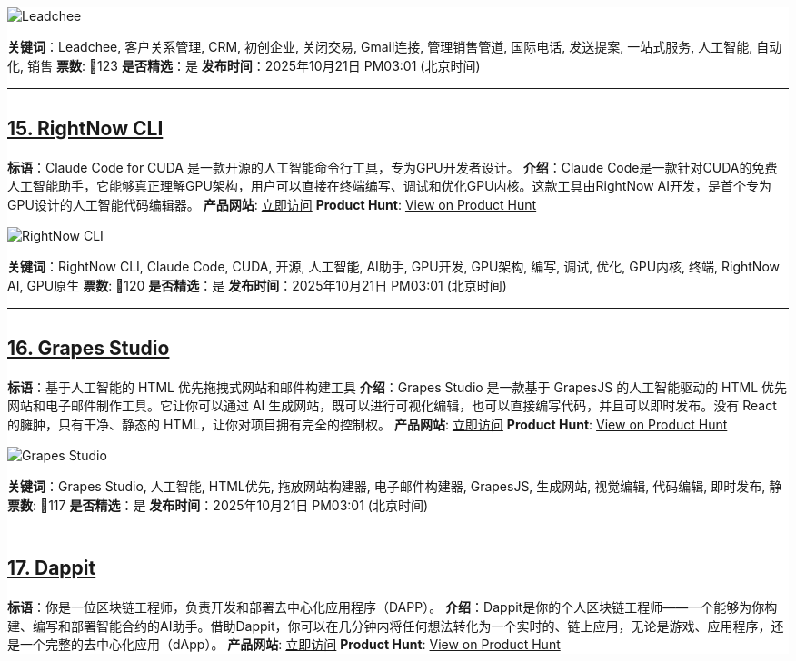 ![Leadchee]()

**关键词**：Leadchee, 客户关系管理, CRM, 初创企业, 关闭交易, Gmail连接, 管理销售管道, 国际电话, 发送提案, 一站式服务, 人工智能, 自动化, 销售
**票数**: 🔺123
**是否精选**：是
**发布时间**：2025年10月21日 PM03:01 (北京时间)

---

## [15. RightNow CLI](https://www.producthunt.com/products/rightnow-ai?utm_campaign=producthunt-api&utm_medium=api-v2&utm_source=Application%3A+dailyhot+%28ID%3A+133367%29)
**标语**：Claude Code for CUDA 是一款开源的人工智能命令行工具，专为GPU开发者设计。
**介绍**：Claude Code是一款针对CUDA的免费人工智能助手，它能够真正理解GPU架构，用户可以直接在终端编写、调试和优化GPU内核。这款工具由RightNow AI开发，是首个专为GPU设计的人工智能代码编辑器。
**产品网站**: [立即访问](https://www.producthunt.com/r/Y4UG5IKG7UQ7IM?utm_campaign=producthunt-api&utm_medium=api-v2&utm_source=Application%3A+dailyhot+%28ID%3A+133367%29)
**Product Hunt**: [View on Product Hunt](https://www.producthunt.com/products/rightnow-ai?utm_campaign=producthunt-api&utm_medium=api-v2&utm_source=Application%3A+dailyhot+%28ID%3A+133367%29)

![RightNow CLI]()

**关键词**：RightNow CLI, Claude Code, CUDA, 开源, 人工智能, AI助手, GPU开发, GPU架构, 编写, 调试, 优化, GPU内核, 终端, RightNow AI, GPU原生
**票数**: 🔺120
**是否精选**：是
**发布时间**：2025年10月21日 PM03:01 (北京时间)

---

## [16. Grapes Studio](https://www.producthunt.com/products/grapes-studio?utm_campaign=producthunt-api&utm_medium=api-v2&utm_source=Application%3A+dailyhot+%28ID%3A+133367%29)
**标语**：基于人工智能的 HTML 优先拖拽式网站和邮件构建工具
**介绍**：Grapes Studio 是一款基于 GrapesJS 的人工智能驱动的 HTML 优先网站和电子邮件制作工具。它让你可以通过 AI 生成网站，既可以进行可视化编辑，也可以直接编写代码，并且可以即时发布。没有 React 的臃肿，只有干净、静态的 HTML，让你对项目拥有完全的控制权。
**产品网站**: [立即访问](https://www.producthunt.com/r/ZK6OMWAKO45VEB?utm_campaign=producthunt-api&utm_medium=api-v2&utm_source=Application%3A+dailyhot+%28ID%3A+133367%29)
**Product Hunt**: [View on Product Hunt](https://www.producthunt.com/products/grapes-studio?utm_campaign=producthunt-api&utm_medium=api-v2&utm_source=Application%3A+dailyhot+%28ID%3A+133367%29)

![Grapes Studio]()

**关键词**：Grapes Studio, 人工智能, HTML优先, 拖放网站构建器, 电子邮件构建器, GrapesJS, 生成网站, 视觉编辑, 代码编辑, 即时发布, 静
**票数**: 🔺117
**是否精选**：是
**发布时间**：2025年10月21日 PM03:01 (北京时间)

---

## [17. Dappit](https://www.producthunt.com/products/dappit?utm_campaign=producthunt-api&utm_medium=api-v2&utm_source=Application%3A+dailyhot+%28ID%3A+133367%29)
**标语**：你是一位区块链工程师，负责开发和部署去中心化应用程序（DAPP）。
**介绍**：Dappit是你的个人区块链工程师——一个能够为你构建、编写和部署智能合约的AI助手。借助Dappit，你可以在几分钟内将任何想法转化为一个实时的、链上应用，无论是游戏、应用程序，还是一个完整的去中心化应用（dApp）。
**产品网站**: [立即访问](https://www.producthunt.com/r/4VHVOPZZK5DCDC?utm_campaign=producthunt-api&utm_medium=api-v2&utm_source=Application%3A+dailyhot+%28ID%3A+133367%29)
**Product Hunt**: [View on Product Hunt](https://www.producthunt.com/products/dappit?utm_campaign=producthunt-api&utm_medium=api-v2&utm_source=Application%3A+dailyhot+%28ID%3A+133367%29)
